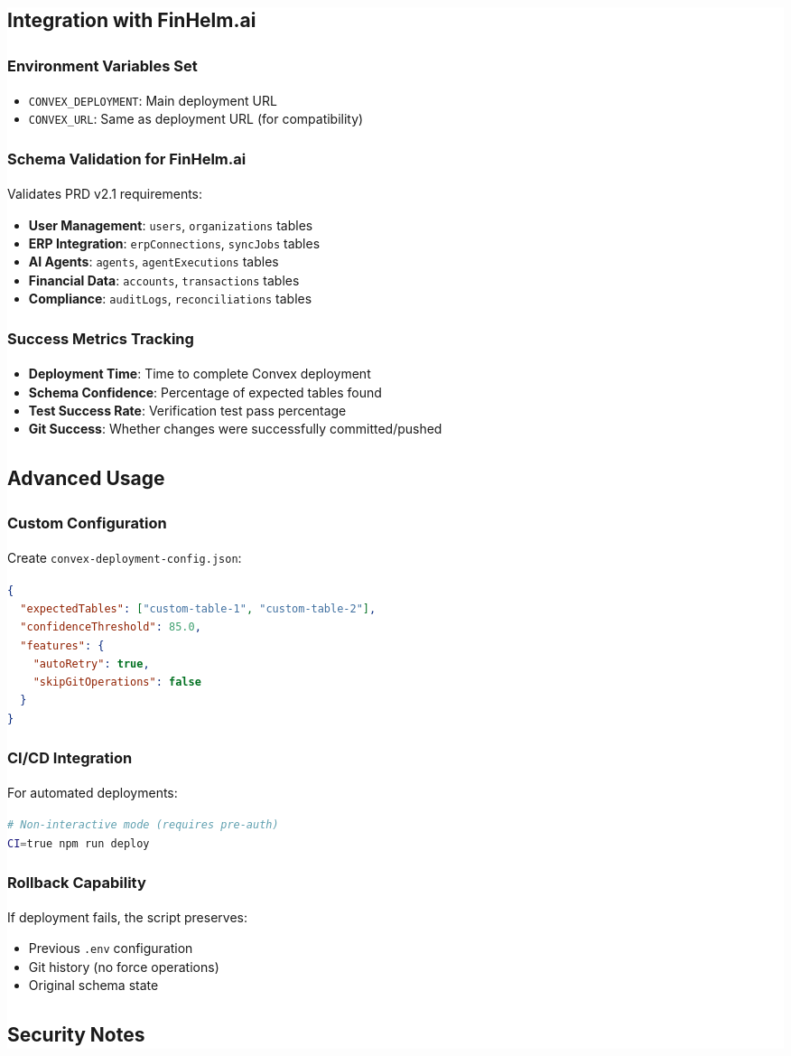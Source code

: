 ## Integration with FinHelm.ai

### Environment Variables Set
- `CONVEX_DEPLOYMENT`: Main deployment URL
- `CONVEX_URL`: Same as deployment URL (for compatibility)

### Schema Validation for FinHelm.ai
Validates PRD v2.1 requirements:
- **User Management**: `users`, `organizations` tables
- **ERP Integration**: `erpConnections`, `syncJobs` tables  
- **AI Agents**: `agents`, `agentExecutions` tables
- **Financial Data**: `accounts`, `transactions` tables
- **Compliance**: `auditLogs`, `reconciliations` tables

### Success Metrics Tracking
- **Deployment Time**: Time to complete Convex deployment
- **Schema Confidence**: Percentage of expected tables found
- **Test Success Rate**: Verification test pass percentage
- **Git Success**: Whether changes were successfully committed/pushed

## Advanced Usage

### Custom Configuration
Create `convex-deployment-config.json`:
```json
{
  "expectedTables": ["custom-table-1", "custom-table-2"],
  "confidenceThreshold": 85.0,
  "features": {
    "autoRetry": true,
    "skipGitOperations": false
  }
}
```

### CI/CD Integration
For automated deployments:
```bash
# Non-interactive mode (requires pre-auth)
CI=true npm run deploy
```

### Rollback Capability
If deployment fails, the script preserves:
- Previous `.env` configuration
- Git history (no force operations)
- Original schema state

## Security Notes
